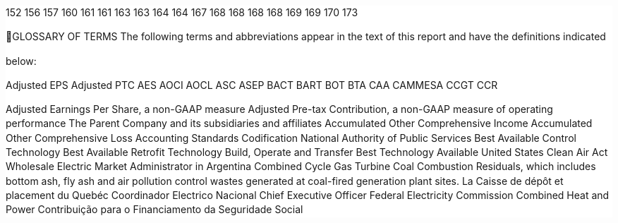 152
156
157
160
161
161
163
163
164
164
167
168
168
168
168
169
169
170
173

GLOSSARY OF TERMS
The following terms and abbreviations appear in the text of this report and have the definitions indicated

below:

Adjusted EPS
Adjusted PTC
AES
AOCI
AOCL
ASC
ASEP
BACT
BART
BOT
BTA
CAA
CAMMESA
CCGT
CCR

Adjusted Earnings Per Share, a non-GAAP measure
Adjusted Pre-tax Contribution, a non-GAAP measure of operating performance
The Parent Company and its subsidiaries and affiliates
Accumulated Other Comprehensive Income
Accumulated Other Comprehensive Loss
Accounting Standards Codification
National Authority of Public Services
Best Available Control Technology
Best Available Retrofit Technology
Build, Operate and Transfer
Best Technology Available
United States Clean Air Act
Wholesale Electric Market Administrator in Argentina
Combined Cycle Gas Turbine
Coal Combustion Residuals, which includes bottom ash, fly ash and air pollution control wastes generated at
coal-fired generation plant sites.
La Caisse de dépôt et placement du Quebéc
Coordinador Electrico Nacional
Chief Executive Officer
Federal Electricity Commission
Combined Heat and Power
Contribuição para o Financiamento da Seguridade Social